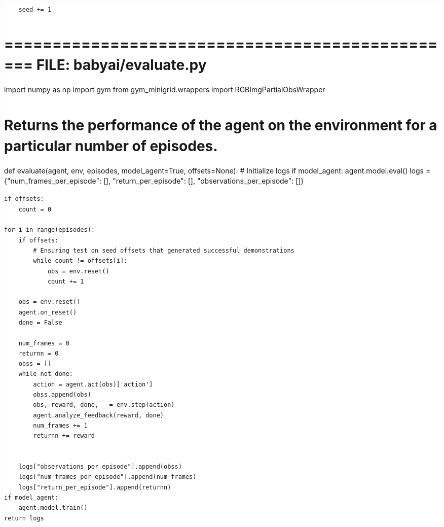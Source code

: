         seed += 1



================================================
FILE: babyai/evaluate.py
================================================
import numpy as np
import gym
from gym_minigrid.wrappers import RGBImgPartialObsWrapper


# Returns the performance of the agent on the environment for a particular number of episodes.
def evaluate(agent, env, episodes, model_agent=True, offsets=None):
    # Initialize logs
    if model_agent:
        agent.model.eval()
    logs = {"num_frames_per_episode": [], "return_per_episode": [], "observations_per_episode": []}

    if offsets:
        count = 0

    for i in range(episodes):
        if offsets:
            # Ensuring test on seed offsets that generated successful demonstrations
            while count != offsets[i]:
                obs = env.reset()
                count += 1

        obs = env.reset()
        agent.on_reset()
        done = False

        num_frames = 0
        returnn = 0
        obss = []
        while not done:
            action = agent.act(obs)['action']
            obss.append(obs)
            obs, reward, done, _ = env.step(action)
            agent.analyze_feedback(reward, done)
            num_frames += 1
            returnn += reward


        logs["observations_per_episode"].append(obss)
        logs["num_frames_per_episode"].append(num_frames)
        logs["return_per_episode"].append(returnn)
    if model_agent:
        agent.model.train()
    return logs
